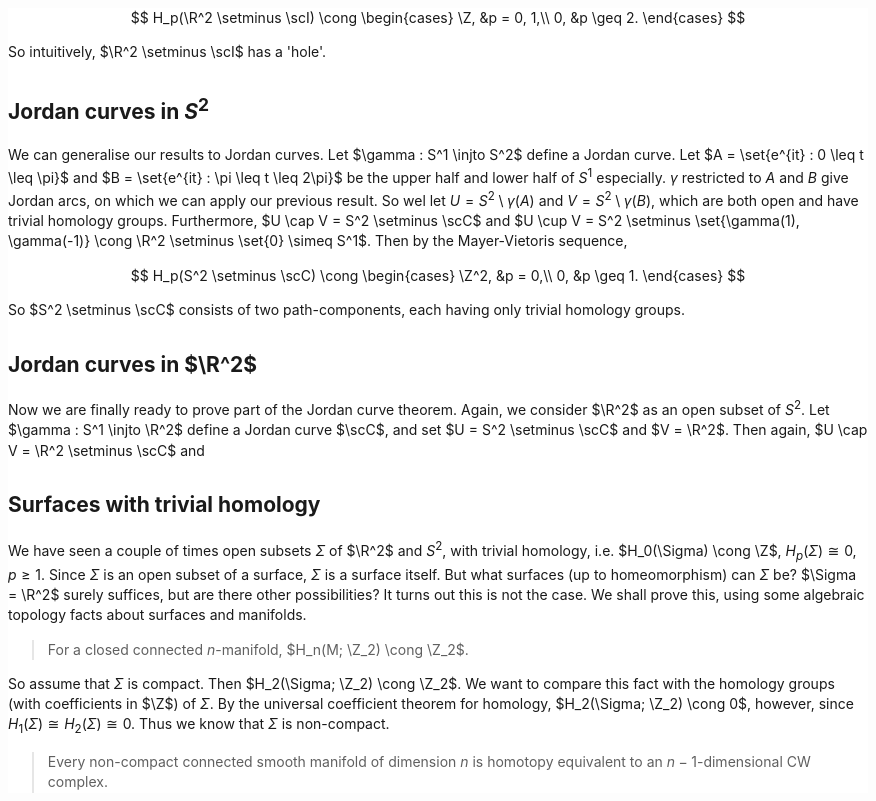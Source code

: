 $$
H_p(\R^2 \setminus \scI) \cong \begin{cases}
    \Z, &p = 0, 1,\\
    0, &p \geq 2.
\end{cases}
$$

So intuitively, $\R^2 \setminus \scI$ has a 'hole'.

## Jordan curves in $S^2$
We can generalise our results to Jordan curves. Let $\gamma : S^1 \injto S^2$ define a Jordan curve. Let $A = \set{e^{it} : 0 \leq t \leq \pi}$ and $B = \set{e^{it} : \pi \leq t \leq 2\pi}$ be the upper half and lower half of $S^1$ especially. $\gamma$ restricted to $A$ and $B$ give Jordan arcs, on which we can apply our previous result. So wel let $U = S^2 \setminus \gamma(A)$ and $V = S^2 \setminus \gamma(B)$, which are both open and have trivial homology groups. Furthermore, $U \cap V = S^2 \setminus \scC$ and $U \cup V = S^2 \setminus \set{\gamma(1), \gamma(-1)} \cong \R^2 \setminus \set{0} \simeq S^1$. Then by the Mayer-Vietoris sequence,

$$
H_p(S^2 \setminus \scC) \cong \begin{cases}
    \Z^2, &p = 0,\\
    0, &p \geq 1.
\end{cases}
$$

So $S^2 \setminus \scC$ consists of two path-components, each having only trivial homology groups.

## Jordan curves in $\R^2$
Now we are finally ready to prove part of the Jordan curve theorem. Again, we consider $\R^2$ as an open subset of $S^2$. Let $\gamma : S^1 \injto \R^2$ define a Jordan curve $\scC$, and set $U = S^2 \setminus \scC$ and $V = \R^2$. Then again, $U \cap V = \R^2 \setminus \scC$ and 








## Surfaces with trivial homology
We have seen a couple of times open subsets $\Sigma$ of $\R^2$ and $S^2$, with trivial homology, i.e. $H_0(\Sigma) \cong \Z$, $H_p(\Sigma) \cong 0$, $p \geq 1$. Since $\Sigma$ is an open subset of a surface, $\Sigma$ is a surface itself. But what surfaces (up to homeomorphism) can $\Sigma$ be? $\Sigma = \R^2$ surely suffices, but are there other possibilities? It turns out this is not the case. We shall prove this, using some algebraic topology facts about surfaces and manifolds.

> For a closed connected $n$-manifold, $H_n(M; \Z_2) \cong \Z_2$.

So assume that $\Sigma$ is compact. Then $H_2(\Sigma; \Z_2) \cong \Z_2$. We want to compare this fact with the homology groups (with coefficients in $\Z$) of $\Sigma$. By the universal coefficient theorem for homology, 
$H_2(\Sigma; \Z_2) \cong 0$, however, since $H_1(\Sigma) \cong H_2(\Sigma) \cong 0$. Thus we know that $\Sigma$ is non-compact.

> Every non-compact connected smooth manifold of dimension $n$ is homotopy equivalent to an $n-1$-dimensional CW complex.
